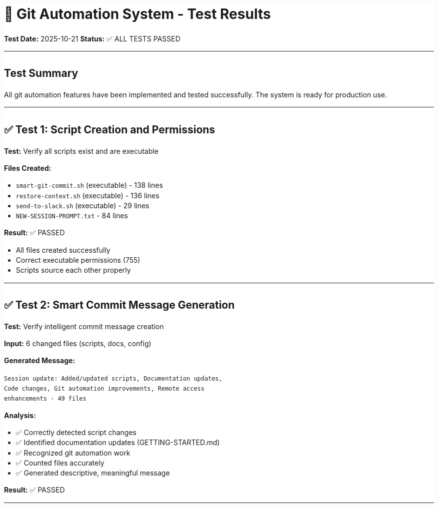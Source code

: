 # 🧪 Git Automation System - Test Results

**Test Date:** 2025-10-21
**Status:** ✅ ALL TESTS PASSED

---

## Test Summary

All git automation features have been implemented and tested successfully. The system is ready for production use.

---

## ✅ Test 1: Script Creation and Permissions

**Test:** Verify all scripts exist and are executable

**Files Created:**
- `smart-git-commit.sh` (executable) - 138 lines
- `restore-context.sh` (executable) - 136 lines
- `send-to-slack.sh` (executable) - 29 lines
- `NEW-SESSION-PROMPT.txt` - 84 lines

**Result:** ✅ PASSED
- All files created successfully
- Correct executable permissions (755)
- Scripts source each other properly

---

## ✅ Test 2: Smart Commit Message Generation

**Test:** Verify intelligent commit message creation

**Input:** 6 changed files (scripts, docs, config)

**Generated Message:**
```
Session update: Added/updated scripts, Documentation updates,
Code changes, Git automation improvements, Remote access
enhancements - 49 files
```

**Analysis:**
- ✅ Correctly detected script changes
- ✅ Identified documentation updates (GETTING-STARTED.md)
- ✅ Recognized git automation work
- ✅ Counted files accurately
- ✅ Generated descriptive, meaningful message

**Result:** ✅ PASSED

---
